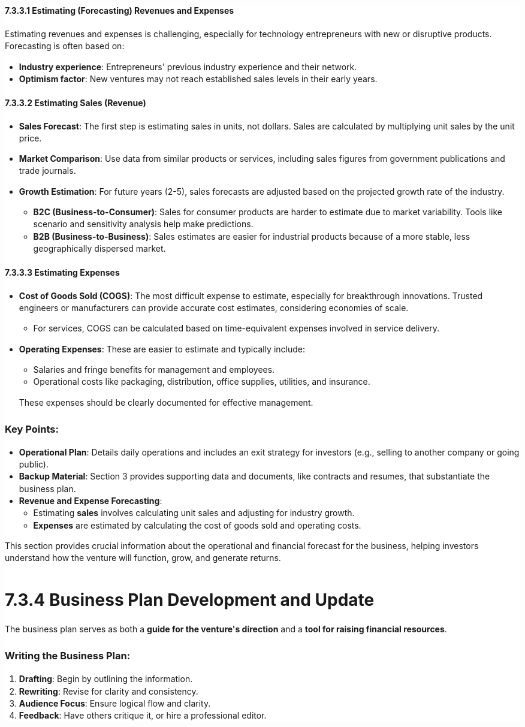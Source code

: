 #### 7.3.3.1 Estimating (Forecasting) Revenues and Expenses
Estimating revenues and expenses is challenging, especially for technology entrepreneurs with new or disruptive products. Forecasting is often based on:
- **Industry experience**: Entrepreneurs' previous industry experience and their network.
- **Optimism factor**: New ventures may not reach established sales levels in their early years.
  
#### 7.3.3.2 Estimating Sales (Revenue)
- **Sales Forecast**: The first step is estimating sales in units, not dollars. Sales are calculated by multiplying unit sales by the unit price.
- **Market Comparison**: Use data from similar products or services, including sales figures from government publications and trade journals.
- **Growth Estimation**: For future years (2-5), sales forecasts are adjusted based on the projected growth rate of the industry.

  - **B2C (Business-to-Consumer)**: Sales for consumer products are harder to estimate due to market variability. Tools like scenario and sensitivity analysis help make predictions.
  - **B2B (Business-to-Business)**: Sales estimates are easier for industrial products because of a more stable, less geographically dispersed market.

#### 7.3.3.3 Estimating Expenses
- **Cost of Goods Sold (COGS)**: The most difficult expense to estimate, especially for breakthrough innovations. Trusted engineers or manufacturers can provide accurate cost estimates, considering economies of scale.
  - For services, COGS can be calculated based on time-equivalent expenses involved in service delivery.
- **Operating Expenses**: These are easier to estimate and typically include:
  - Salaries and fringe benefits for management and employees.
  - Operational costs like packaging, distribution, office supplies, utilities, and insurance.
  
  These expenses should be clearly documented for effective management.

### Key Points:
- **Operational Plan**: Details daily operations and includes an exit strategy for investors (e.g., selling to another company or going public).
- **Backup Material**: Section 3 provides supporting data and documents, like contracts and resumes, that substantiate the business plan.
- **Revenue and Expense Forecasting**:
  - Estimating **sales** involves calculating unit sales and adjusting for industry growth.
  - **Expenses** are estimated by calculating the cost of goods sold and operating costs.
  
This section provides crucial information about the operational and financial forecast for the business, helping investors understand how the venture will function, grow, and generate returns.


# 7.3.4 Business Plan Development and Update

The business plan serves as both a **guide for the venture's direction** and a **tool for raising financial resources**.

### Writing the Business Plan:
1. **Drafting**: Begin by outlining the information.
2. **Rewriting**: Revise for clarity and consistency.
3. **Audience Focus**: Ensure logical flow and clarity.
4. **Feedback**: Have others critique it, or hire a professional editor.
